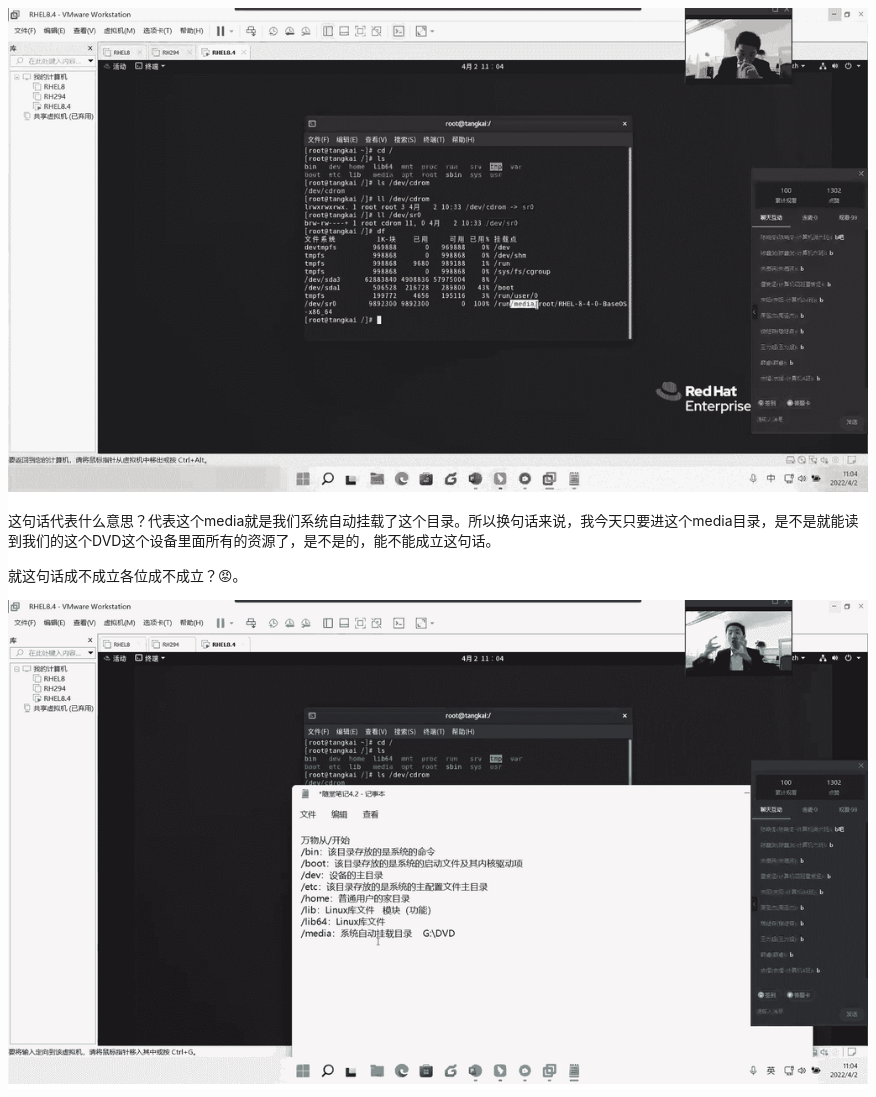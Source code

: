 

![](img/d7cf6d2f2f747f72ffa61d10148bf243_36.png)

这句话代表什么意思？代表这个media就是我们系统自动挂载了这个目录。所以换句话来说，我今天只要进这个media目录，是不是就能读到我们的这个DVD这个设备里面所有的资源了，是不是的，能不能成立这句话。

就这句话成不成立各位成不成立？😡。

![](img/d7cf6d2f2f747f72ffa61d10148bf243_38.png)
